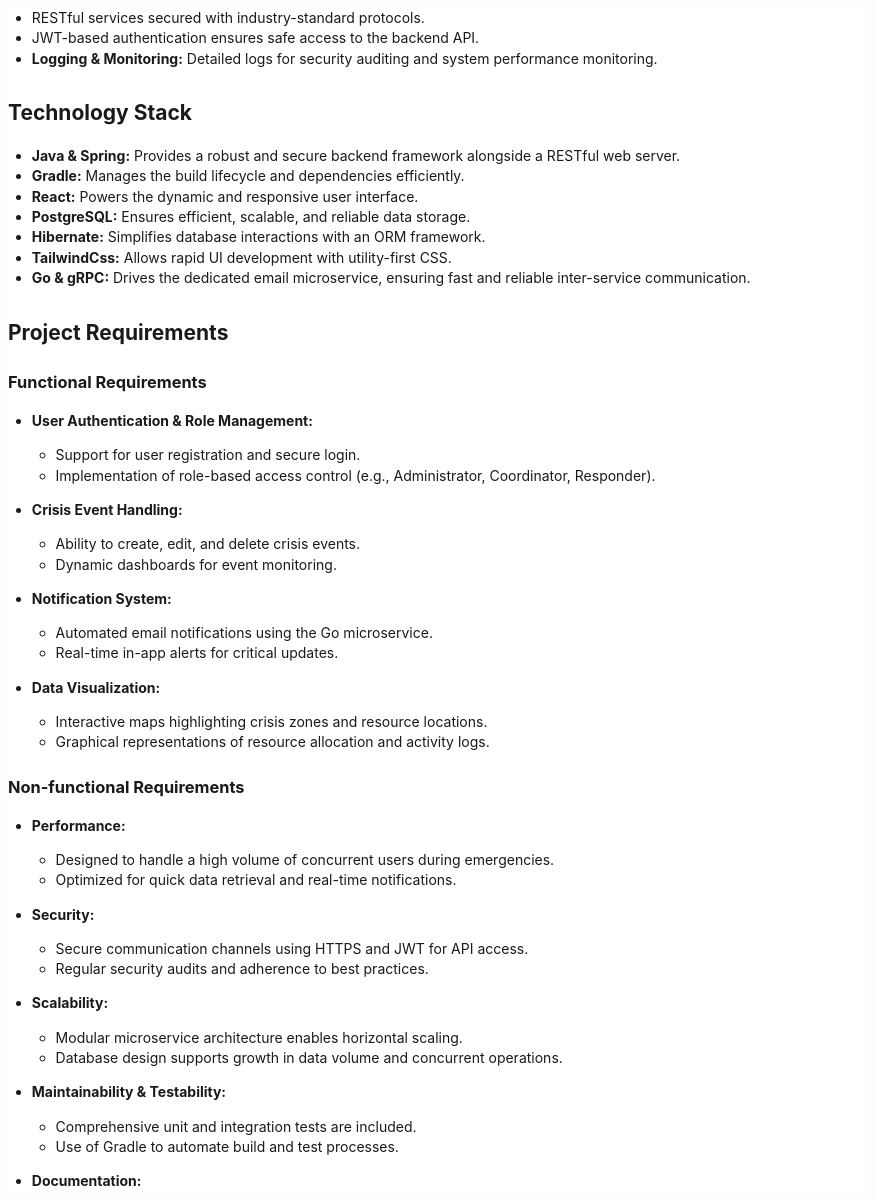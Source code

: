   * RESTful services secured with industry-standard protocols.
  * JWT-based authentication ensures safe access to the backend API.
* **Logging & Monitoring:** Detailed logs for security auditing and system performance monitoring.

## Technology Stack

* **Java & Spring:** Provides a robust and secure backend framework alongside a RESTful web server.
* **Gradle:** Manages the build lifecycle and dependencies efficiently.
* **React:** Powers the dynamic and responsive user interface.
* **PostgreSQL:** Ensures efficient, scalable, and reliable data storage.
* **Hibernate:** Simplifies database interactions with an ORM framework.
* **TailwindCss:** Allows rapid UI development with utility-first CSS.
* **Go & gRPC:** Drives the dedicated email microservice, ensuring fast and reliable inter-service communication.

## Project Requirements

### Functional Requirements

* **User Authentication & Role Management:**

  * Support for user registration and secure login.
  * Implementation of role-based access control (e.g., Administrator, Coordinator, Responder).
* **Crisis Event Handling:**

  * Ability to create, edit, and delete crisis events.
  * Dynamic dashboards for event monitoring.
* **Notification System:**

  * Automated email notifications using the Go microservice.
  * Real-time in-app alerts for critical updates.
* **Data Visualization:**

  * Interactive maps highlighting crisis zones and resource locations.
  * Graphical representations of resource allocation and activity logs.

### Non-functional Requirements

* **Performance:**

  * Designed to handle a high volume of concurrent users during emergencies.
  * Optimized for quick data retrieval and real-time notifications.
* **Security:**

  * Secure communication channels using HTTPS and JWT for API access.
  * Regular security audits and adherence to best practices.
* **Scalability:**

  * Modular microservice architecture enables horizontal scaling.
  * Database design supports growth in data volume and concurrent operations.
* **Maintainability & Testability:**

  * Comprehensive unit and integration tests are included.
  * Use of Gradle to automate build and test processes.
* **Documentation:**
